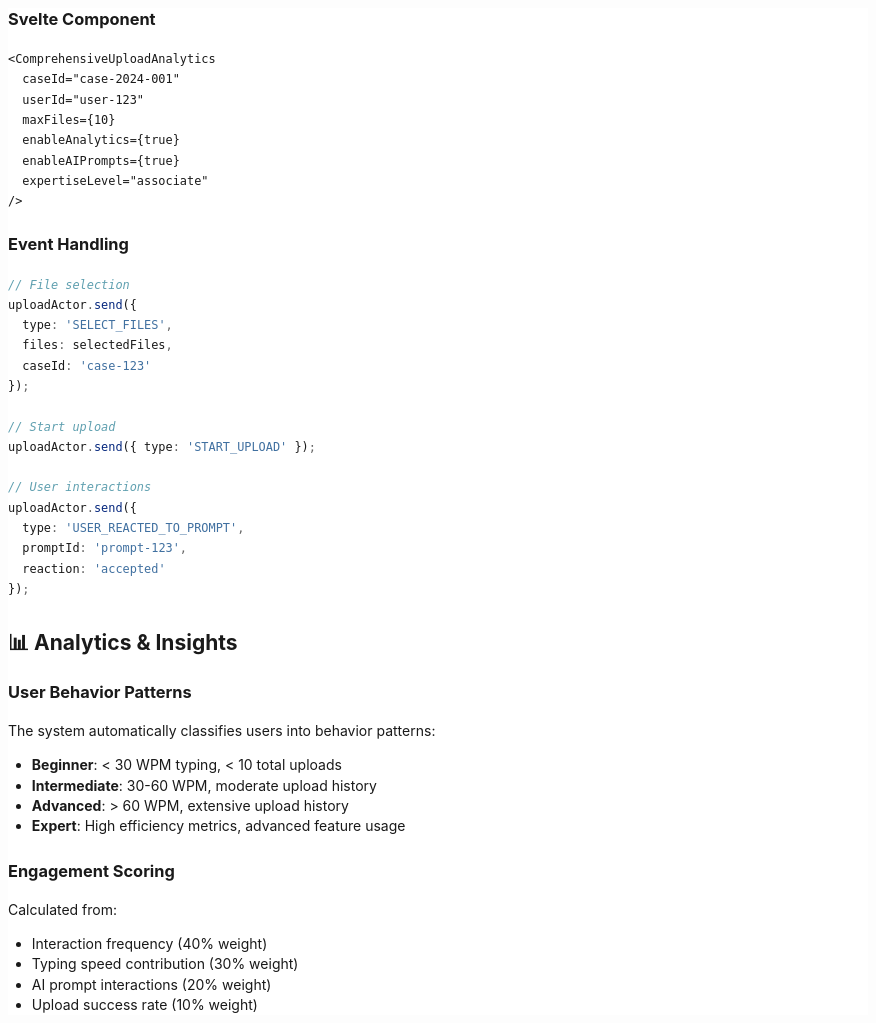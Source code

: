 
### Svelte Component

```svelte
<ComprehensiveUploadAnalytics
  caseId="case-2024-001"
  userId="user-123"
  maxFiles={10}
  enableAnalytics={true}
  enableAIPrompts={true}
  expertiseLevel="associate"
/>
```

### Event Handling

```typescript
// File selection
uploadActor.send({
  type: 'SELECT_FILES',
  files: selectedFiles,
  caseId: 'case-123'
});

// Start upload
uploadActor.send({ type: 'START_UPLOAD' });

// User interactions
uploadActor.send({
  type: 'USER_REACTED_TO_PROMPT',
  promptId: 'prompt-123',
  reaction: 'accepted'
});
```

## 📊 Analytics & Insights

### User Behavior Patterns

The system automatically classifies users into behavior patterns:

- **Beginner**: < 30 WPM typing, < 10 total uploads
- **Intermediate**: 30-60 WPM, moderate upload history
- **Advanced**: > 60 WPM, extensive upload history
- **Expert**: High efficiency metrics, advanced feature usage

### Engagement Scoring

Calculated from:
- Interaction frequency (40% weight)
- Typing speed contribution (30% weight)
- AI prompt interactions (20% weight)
- Upload success rate (10% weight)
